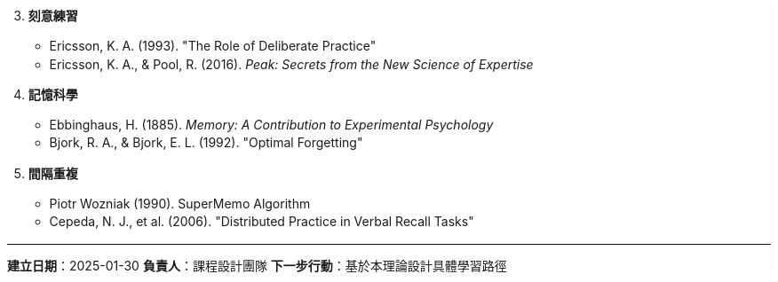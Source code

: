 3. **刻意練習**
   - Ericsson, K. A. (1993). "The Role of Deliberate Practice"
   - Ericsson, K. A., & Pool, R. (2016). *Peak: Secrets from the New Science of Expertise*

4. **記憶科學**
   - Ebbinghaus, H. (1885). *Memory: A Contribution to Experimental Psychology*
   - Bjork, R. A., & Bjork, E. L. (1992). "Optimal Forgetting"

5. **間隔重複**
   - Piotr Wozniak (1990). SuperMemo Algorithm
   - Cepeda, N. J., et al. (2006). "Distributed Practice in Verbal Recall Tasks"

---

**建立日期**：2025-01-30
**負責人**：課程設計團隊
**下一步行動**：基於本理論設計具體學習路徑

